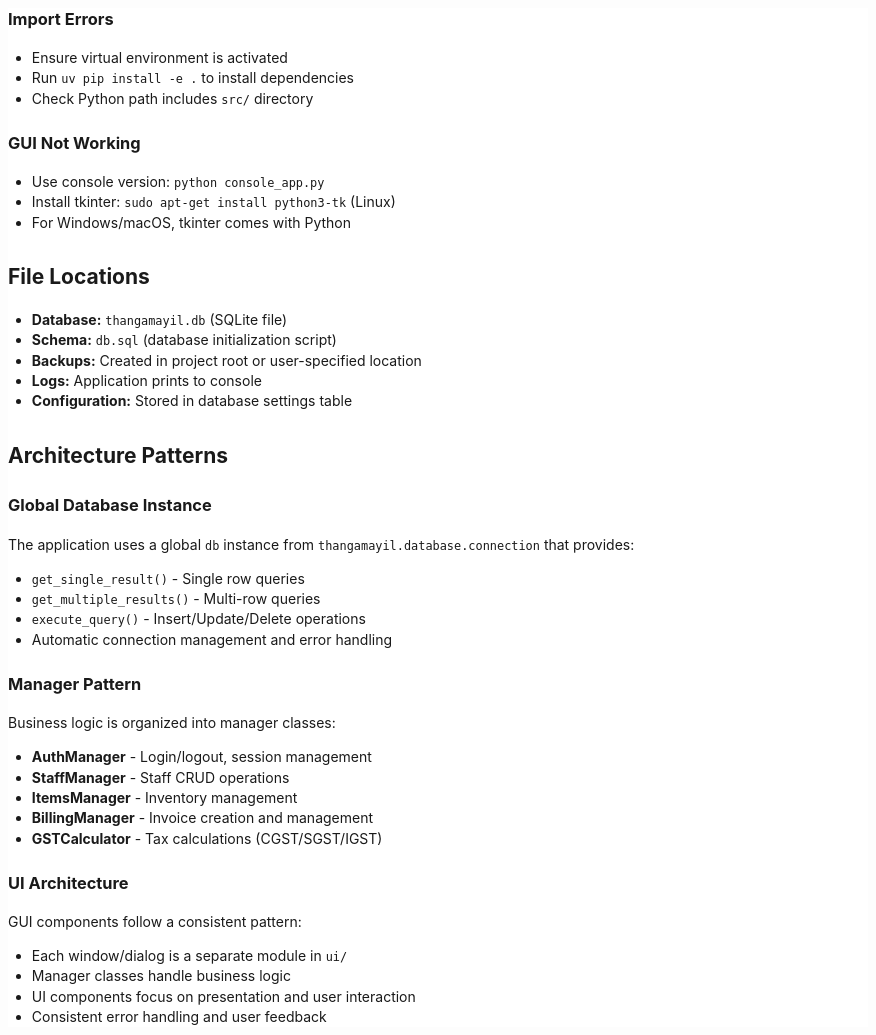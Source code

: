 ### Import Errors
- Ensure virtual environment is activated
- Run `uv pip install -e .` to install dependencies
- Check Python path includes `src/` directory

### GUI Not Working
- Use console version: `python console_app.py`
- Install tkinter: `sudo apt-get install python3-tk` (Linux)
- For Windows/macOS, tkinter comes with Python

## File Locations

- **Database:** `thangamayil.db` (SQLite file)
- **Schema:** `db.sql` (database initialization script)
- **Backups:** Created in project root or user-specified location
- **Logs:** Application prints to console
- **Configuration:** Stored in database settings table

## Architecture Patterns

### Global Database Instance
The application uses a global `db` instance from `thangamayil.database.connection` that provides:
- `get_single_result()` - Single row queries
- `get_multiple_results()` - Multi-row queries  
- `execute_query()` - Insert/Update/Delete operations
- Automatic connection management and error handling

### Manager Pattern
Business logic is organized into manager classes:
- **AuthManager** - Login/logout, session management
- **StaffManager** - Staff CRUD operations
- **ItemsManager** - Inventory management 
- **BillingManager** - Invoice creation and management
- **GSTCalculator** - Tax calculations (CGST/SGST/IGST)

### UI Architecture
GUI components follow a consistent pattern:
- Each window/dialog is a separate module in `ui/`
- Manager classes handle business logic
- UI components focus on presentation and user interaction
- Consistent error handling and user feedback